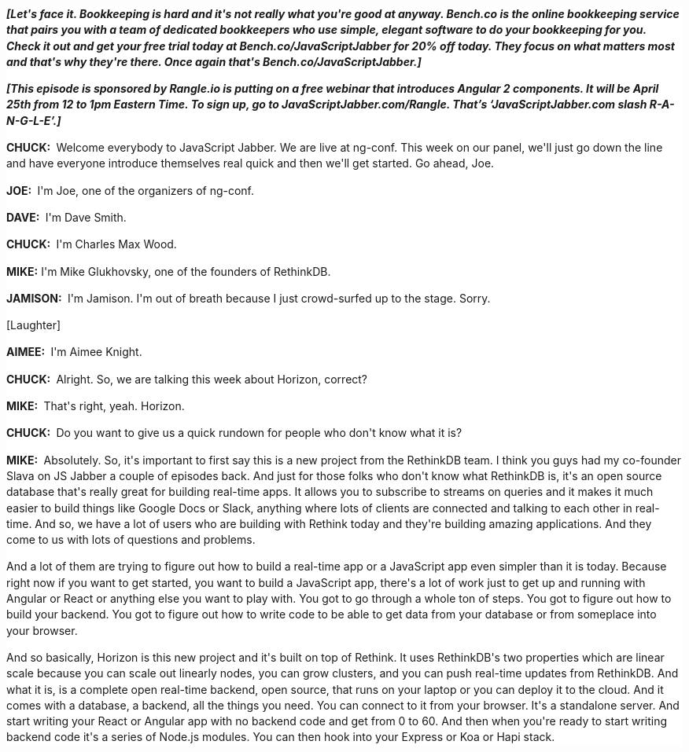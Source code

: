 **_[Let's face it. Bookkeeping is hard and it's not really what you're good at anyway. Bench.co is the online bookkeeping service that pairs you with a team of dedicated bookkeepers who use simple, elegant software to do your bookkeeping for you. Check it out and get your free trial today at Bench.co/JavaScriptJabber for 20% off today. They focus on what matters most and that's why they're there. Once again that's Bench.co/JavaScriptJabber.]_**

**_[This episode is sponsored by Rangle.io is putting on a free webinar that introduces Angular 2 components. It will be April 25th from 12 to 1pm Eastern Time. To sign up, go to JavaScriptJabber.com/Rangle. That’s ‘JavaScriptJabber.com slash R-A-N-G-L-E’.]_**

**CHUCK:&nbsp;** Welcome everybody to JavaScript Jabber. We are live at ng-conf. This week on our panel, we'll just go down the line and have everyone introduce themselves real quick and then we'll get started. Go ahead, Joe.

**JOE:&nbsp;** I'm Joe, one of the organizers of ng-conf.

**DAVE:&nbsp;** I'm Dave Smith.

**CHUCK:&nbsp;** I'm Charles Max Wood.

**MIKE:** I'm Mike Glukhovsky, one of the founders of RethinkDB.

**JAMISON:&nbsp;** I'm Jamison. I'm out of breath because I just crowd-surfed up to the stage. Sorry.

[Laughter]

**AIMEE:&nbsp;** I'm Aimee Knight.

**CHUCK:&nbsp;** Alright. So, we are talking this week about Horizon, correct?

**MIKE:&nbsp;** That's right, yeah. Horizon.

**CHUCK:&nbsp;** Do you want to give us a quick rundown for people who don't know what it is?

**MIKE:&nbsp;** Absolutely. So, it's important to first say this is a new project from the RethinkDB team. I think you guys had my co-founder Slava on JS Jabber a couple of episodes back. And just for those folks who don't know what RethinkDB is, it's an open source database that's really great for building real-time apps. It allows you to subscribe to streams on queries and it makes it much easier to build things like Google Docs or Slack, anything where lots of clients are connected and talking to each other in real-time. And so, we have a lot of users who are building with Rethink today and they're building amazing applications. And they come to us with lots of questions and problems.

And a lot of them are trying to figure out how to build a real-time app or a JavaScript app even simpler than it is today. Because right now if you want to get started, you want to build a JavaScript app, there's a lot of work just to get up and running with Angular or React or anything else you want to play with. You got to go through a whole ton of steps. You got to figure out how to build your backend. You got to figure out how to write code to be able to get data from your database or from someplace into your browser.

And so basically, Horizon is this new project and it's built on top of Rethink. It uses RethinkDB's two properties which are linear scale because you can scale out linearly nodes, you can grow clusters, and you can push real-time updates from RethinkDB. And what it is, is a complete open real-time backend, open source, that runs on your laptop or you can deploy it to the cloud. And it comes with a database, a backend, all the things you need. You can connect to it from your browser. It's a standalone server. And start writing your React or Angular app with no backend code and get from 0 to 60. And then when you're ready to start writing backend code it's a series of Node.js modules. You can then hook into your Express or Koa or Hapi stack.
